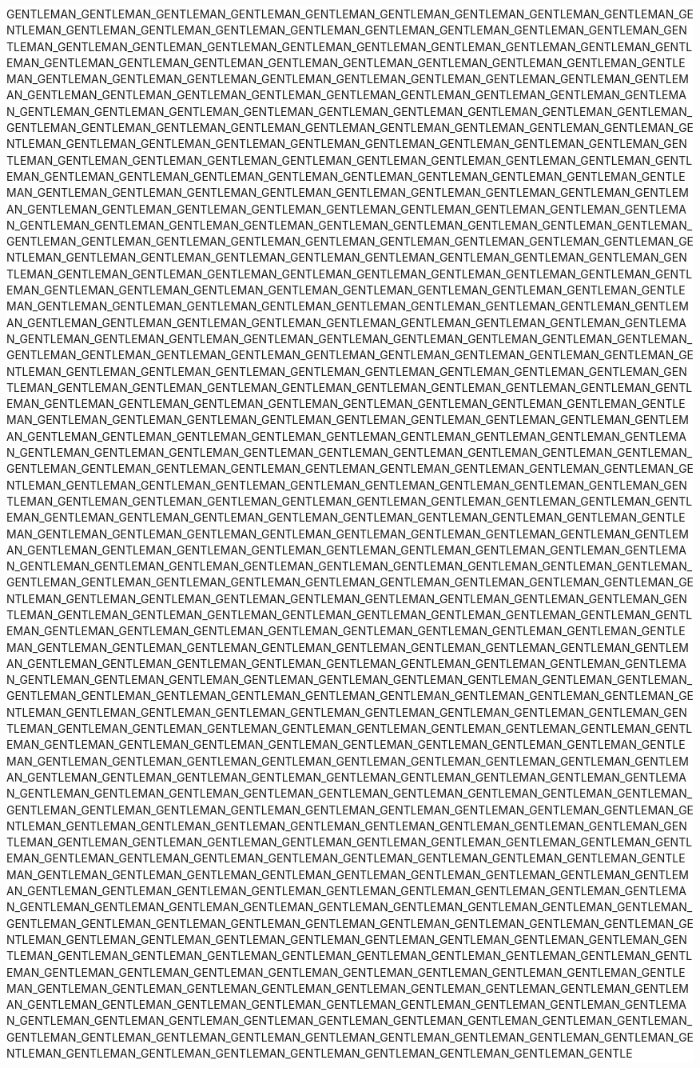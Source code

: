 GENTLEMAN_GENTLEMAN_GENTLEMAN_GENTLEMAN_GENTLEMAN_GENTLEMAN_GENTLEMAN_GENTLEMAN_GENTLEMAN_GENTLEMAN_GENTLEMAN_GENTLEMAN_GENTLEMAN_GENTLEMAN_GENTLEMAN_GENTLEMAN_GENTLEMAN_GENTLEMAN_GENTLEMAN_GENTLEMAN_GENTLEMAN_GENTLEMAN_GENTLEMAN_GENTLEMAN_GENTLEMAN_GENTLEMAN_GENTLEMAN_GENTLEMAN_GENTLEMAN_GENTLEMAN_GENTLEMAN_GENTLEMAN_GENTLEMAN_GENTLEMAN_GENTLEMAN_GENTLEMAN_GENTLEMAN_GENTLEMAN_GENTLEMAN_GENTLEMAN_GENTLEMAN_GENTLEMAN_GENTLEMAN_GENTLEMAN_GENTLEMAN_GENTLEMAN_GENTLEMAN_GENTLEMAN_GENTLEMAN_GENTLEMAN_GENTLEMAN_GENTLEMAN_GENTLEMAN_GENTLEMAN_GENTLEMAN_GENTLEMAN_GENTLEMAN_GENTLEMAN_GENTLEMAN_GENTLEMAN_GENTLEMAN_GENTLEMAN_GENTLEMAN_GENTLEMAN_GENTLEMAN_GENTLEMAN_GENTLEMAN_GENTLEMAN_GENTLEMAN_GENTLEMAN_GENTLEMAN_GENTLEMAN_GENTLEMAN_GENTLEMAN_GENTLEMAN_GENTLEMAN_GENTLEMAN_GENTLEMAN_GENTLEMAN_GENTLEMAN_GENTLEMAN_GENTLEMAN_GENTLEMAN_GENTLEMAN_GENTLEMAN_GENTLEMAN_GENTLEMAN_GENTLEMAN_GENTLEMAN_GENTLEMAN_GENTLEMAN_GENTLEMAN_GENTLEMAN_GENTLEMAN_GENTLEMAN_GENTLEMAN_GENTLEMAN_GENTLEMAN_GENTLEMAN_GENTLEMAN_GENTLEMAN_GENTLEMAN_GENTLEMAN_GENTLEMAN_GENTLEMAN_GENTLEMAN_GENTLEMAN_GENTLEMAN_GENTLEMAN_GENTLEMAN_GENTLEMAN_GENTLEMAN_GENTLEMAN_GENTLEMAN_GENTLEMAN_GENTLEMAN_GENTLEMAN_GENTLEMAN_GENTLEMAN_GENTLEMAN_GENTLEMAN_GENTLEMAN_GENTLEMAN_GENTLEMAN_GENTLEMAN_GENTLEMAN_GENTLEMAN_GENTLEMAN_GENTLEMAN_GENTLEMAN_GENTLEMAN_GENTLEMAN_GENTLEMAN_GENTLEMAN_GENTLEMAN_GENTLEMAN_GENTLEMAN_GENTLEMAN_GENTLEMAN_GENTLEMAN_GENTLEMAN_GENTLEMAN_GENTLEMAN_GENTLEMAN_GENTLEMAN_GENTLEMAN_GENTLEMAN_GENTLEMAN_GENTLEMAN_GENTLEMAN_GENTLEMAN_GENTLEMAN_GENTLEMAN_GENTLEMAN_GENTLEMAN_GENTLEMAN_GENTLEMAN_GENTLEMAN_GENTLEMAN_GENTLEMAN_GENTLEMAN_GENTLEMAN_GENTLEMAN_GENTLEMAN_GENTLEMAN_GENTLEMAN_GENTLEMAN_GENTLEMAN_GENTLEMAN_GENTLEMAN_GENTLEMAN_GENTLEMAN_GENTLEMAN_GENTLEMAN_GENTLEMAN_GENTLEMAN_GENTLEMAN_GENTLEMAN_GENTLEMAN_GENTLEMAN_GENTLEMAN_GENTLEMAN_GENTLEMAN_GENTLEMAN_GENTLEMAN_GENTLEMAN_GENTLEMAN_GENTLEMAN_GENTLEMAN_GENTLEMAN_GENTLEMAN_GENTLEMAN_GENTLEMAN_GENTLEMAN_GENTLEMAN_GENTLEMAN_GENTLEMAN_GENTLEMAN_GENTLEMAN_GENTLEMAN_GENTLEMAN_GENTLEMAN_GENTLEMAN_GENTLEMAN_GENTLEMAN_GENTLEMAN_GENTLEMAN_GENTLEMAN_GENTLEMAN_GENTLEMAN_GENTLEMAN_GENTLEMAN_GENTLEMAN_GENTLEMAN_GENTLEMAN_GENTLEMAN_GENTLEMAN_GENTLEMAN_GENTLEMAN_GENTLEMAN_GENTLEMAN_GENTLEMAN_GENTLEMAN_GENTLEMAN_GENTLEMAN_GENTLEMAN_GENTLEMAN_GENTLEMAN_GENTLEMAN_GENTLEMAN_GENTLEMAN_GENTLEMAN_GENTLEMAN_GENTLEMAN_GENTLEMAN_GENTLEMAN_GENTLEMAN_GENTLEMAN_GENTLEMAN_GENTLEMAN_GENTLEMAN_GENTLEMAN_GENTLEMAN_GENTLEMAN_GENTLEMAN_GENTLEMAN_GENTLEMAN_GENTLEMAN_GENTLEMAN_GENTLEMAN_GENTLEMAN_GENTLEMAN_GENTLEMAN_GENTLEMAN_GENTLEMAN_GENTLEMAN_GENTLEMAN_GENTLEMAN_GENTLEMAN_GENTLEMAN_GENTLEMAN_GENTLEMAN_GENTLEMAN_GENTLEMAN_GENTLEMAN_GENTLEMAN_GENTLEMAN_GENTLEMAN_GENTLEMAN_GENTLEMAN_GENTLEMAN_GENTLEMAN_GENTLEMAN_GENTLEMAN_GENTLEMAN_GENTLEMAN_GENTLEMAN_GENTLEMAN_GENTLEMAN_GENTLEMAN_GENTLEMAN_GENTLEMAN_GENTLEMAN_GENTLEMAN_GENTLEMAN_GENTLEMAN_GENTLEMAN_GENTLEMAN_GENTLEMAN_GENTLEMAN_GENTLEMAN_GENTLEMAN_GENTLEMAN_GENTLEMAN_GENTLEMAN_GENTLEMAN_GENTLEMAN_GENTLEMAN_GENTLEMAN_GENTLEMAN_GENTLEMAN_GENTLEMAN_GENTLEMAN_GENTLEMAN_GENTLEMAN_GENTLEMAN_GENTLEMAN_GENTLEMAN_GENTLEMAN_GENTLEMAN_GENTLEMAN_GENTLEMAN_GENTLEMAN_GENTLEMAN_GENTLEMAN_GENTLEMAN_GENTLEMAN_GENTLEMAN_GENTLEMAN_GENTLEMAN_GENTLEMAN_GENTLEMAN_GENTLEMAN_GENTLEMAN_GENTLEMAN_GENTLEMAN_GENTLEMAN_GENTLEMAN_GENTLEMAN_GENTLEMAN_GENTLEMAN_GENTLEMAN_GENTLEMAN_GENTLEMAN_GENTLEMAN_GENTLEMAN_GENTLEMAN_GENTLEMAN_GENTLEMAN_GENTLEMAN_GENTLEMAN_GENTLEMAN_GENTLEMAN_GENTLEMAN_GENTLEMAN_GENTLEMAN_GENTLEMAN_GENTLEMAN_GENTLEMAN_GENTLEMAN_GENTLEMAN_GENTLEMAN_GENTLEMAN_GENTLEMAN_GENTLEMAN_GENTLEMAN_GENTLEMAN_GENTLEMAN_GENTLEMAN_GENTLEMAN_GENTLEMAN_GENTLEMAN_GENTLEMAN_GENTLEMAN_GENTLEMAN_GENTLEMAN_GENTLEMAN_GENTLEMAN_GENTLEMAN_GENTLEMAN_GENTLEMAN_GENTLEMAN_GENTLEMAN_GENTLEMAN_GENTLEMAN_GENTLEMAN_GENTLEMAN_GENTLEMAN_GENTLEMAN_GENTLEMAN_GENTLEMAN_GENTLEMAN_GENTLEMAN_GENTLEMAN_GENTLEMAN_GENTLEMAN_GENTLEMAN_GENTLEMAN_GENTLEMAN_GENTLEMAN_GENTLEMAN_GENTLEMAN_GENTLEMAN_GENTLEMAN_GENTLEMAN_GENTLEMAN_GENTLEMAN_GENTLEMAN_GENTLEMAN_GENTLEMAN_GENTLEMAN_GENTLEMAN_GENTLEMAN_GENTLEMAN_GENTLEMAN_GENTLEMAN_GENTLEMAN_GENTLEMAN_GENTLEMAN_GENTLEMAN_GENTLEMAN_GENTLEMAN_GENTLEMAN_GENTLEMAN_GENTLEMAN_GENTLEMAN_GENTLEMAN_GENTLEMAN_GENTLEMAN_GENTLEMAN_GENTLEMAN_GENTLEMAN_GENTLEMAN_GENTLEMAN_GENTLEMAN_GENTLEMAN_GENTLEMAN_GENTLEMAN_GENTLEMAN_GENTLEMAN_GENTLEMAN_GENTLEMAN_GENTLEMAN_GENTLEMAN_GENTLEMAN_GENTLEMAN_GENTLEMAN_GENTLEMAN_GENTLEMAN_GENTLEMAN_GENTLEMAN_GENTLEMAN_GENTLEMAN_GENTLEMAN_GENTLEMAN_GENTLEMAN_GENTLEMAN_GENTLEMAN_GENTLEMAN_GENTLEMAN_GENTLEMAN_GENTLEMAN_GENTLEMAN_GENTLEMAN_GENTLEMAN_GENTLEMAN_GENTLEMAN_GENTLEMAN_GENTLEMAN_GENTLEMAN_GENTLEMAN_GENTLEMAN_GENTLEMAN_GENTLEMAN_GENTLEMAN_GENTLEMAN_GENTLEMAN_GENTLEMAN_GENTLEMAN_GENTLEMAN_GENTLEMAN_GENTLEMAN_GENTLEMAN_GENTLEMAN_GENTLEMAN_GENTLEMAN_GENTLEMAN_GENTLEMAN_GENTLEMAN_GENTLEMAN_GENTLEMAN_GENTLEMAN_GENTLEMAN_GENTLEMAN_GENTLEMAN_GENTLEMAN_GENTLEMAN_GENTLEMAN_GENTLEMAN_GENTLEMAN_GENTLEMAN_GENTLEMAN_GENTLEMAN_GENTLEMAN_GENTLEMAN_GENTLEMAN_GENTLEMAN_GENTLEMAN_GENTLEMAN_GENTLEMAN_GENTLEMAN_GENTLEMAN_GENTLEMAN_GENTLEMAN_GENTLEMAN_GENTLEMAN_GENTLEMAN_GENTLEMAN_GENTLEMAN_GENTLEMAN_GENTLEMAN_GENTLEMAN_GENTLEMAN_GENTLEMAN_GENTLEMAN_GENTLEMAN_GENTLEMAN_GENTLEMAN_GENTLEMAN_GENTLEMAN_GENTLEMAN_GENTLEMAN_GENTLEMAN_GENTLEMAN_GENTLEMAN_GENTLEMAN_GENTLEMAN_GENTLEMAN_GENTLEMAN_GENTLEMAN_GENTLEMAN_GENTLEMAN_GENTLEMAN_GENTLEMAN_GENTLEMAN_GENTLEMAN_GENTLEMAN_GENTLEMAN_GENTLEMAN_GENTLEMAN_GENTLEMAN_GENTLEMAN_GENTLEMAN_GENTLEMAN_GENTLEMAN_GENTLEMAN_GENTLEMAN_GENTLEMAN_GENTLEMAN_GENTLEMAN_GENTLEMAN_GENTLEMAN_GENTLEMAN_GENTLEMAN_GENTLEMAN_GENTLEMAN_GENTLEMAN_GENTLEMAN_GENTLEMAN_GENTLEMAN_GENTLEMAN_GENTLEMAN_GENTLEMAN_GENTLEMAN_GENTLEMAN_GENTLEMAN_GENTLEMAN_GENTLEMAN_GENTLEMAN_GENTLEMAN_GENTLEMAN_GENTLEMAN_GENTLEMAN_GENTLEMAN_GENTLEMAN_GENTLEMAN_GENTLEMAN_GENTLEMAN_GENTLEMAN_GENTLEMAN_GENTLEMAN_GENTLEMAN_GENTLEMAN_GENTLEMAN_GENTLEMAN_GENTLEMAN_GENTLEMAN_GENTLEMAN_GENTLEMAN_GENTLEMAN_GENTLEMAN_GENTLEMAN_GENTLEMAN_GENTLE